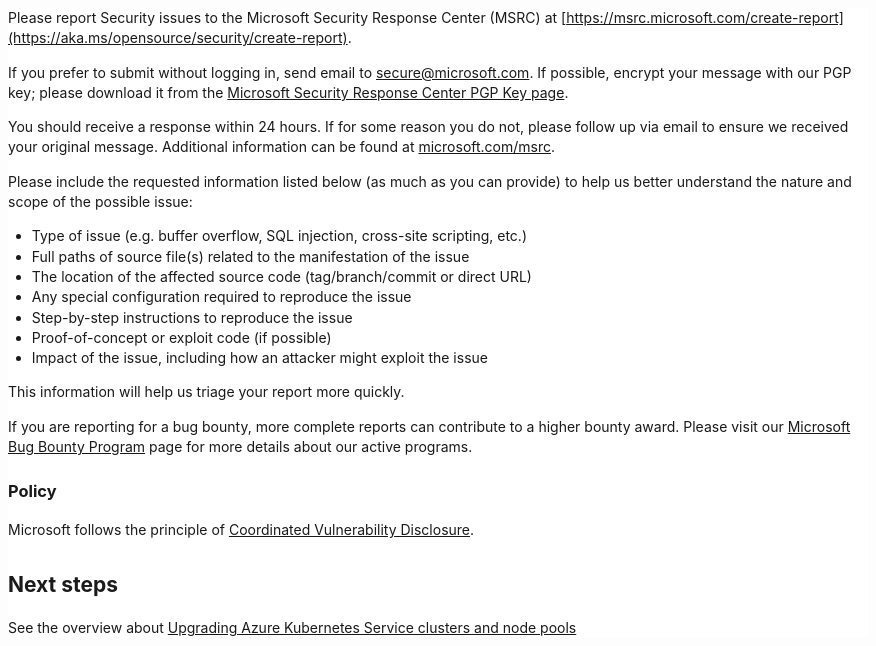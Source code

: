 Please report Security issues to the Microsoft Security Response Center (MSRC) at [https://msrc.microsoft.com/create-report](https://aka.ms/opensource/security/create-report).

If you prefer to submit without logging in, send email to [secure@microsoft.com](mailto:secure@microsoft.com).  If possible, encrypt your message with our PGP key; please download it from the [Microsoft Security Response Center PGP Key page](https://aka.ms/opensource/security/pgpkey).

You should receive a response within 24 hours. If for some reason you do not, please follow up via email to ensure we received your original message. Additional information can be found at [microsoft.com/msrc](https://aka.ms/opensource/security/msrc). 

Please include the requested information listed below (as much as you can provide) to help us better understand the nature and scope of the possible issue:

  * Type of issue (e.g. buffer overflow, SQL injection, cross-site scripting, etc.)
  * Full paths of source file(s) related to the manifestation of the issue
  * The location of the affected source code (tag/branch/commit or direct URL)
  * Any special configuration required to reproduce the issue
  * Step-by-step instructions to reproduce the issue
  * Proof-of-concept or exploit code (if possible)
  * Impact of the issue, including how an attacker might exploit the issue

This information will help us triage your report more quickly.

If you are reporting for a bug bounty, more complete reports can contribute to a higher bounty award. Please visit our [Microsoft Bug Bounty Program](https://aka.ms/opensource/security/bounty) page for more details about our active programs.

### Policy

Microsoft follows the principle of [Coordinated Vulnerability Disclosure](https://aka.ms/opensource/security/cvd).


## Next steps

See the overview about [Upgrading Azure Kubernetes Service clusters and node pools][upgrade-aks-clusters-nodes]


[upgrade-aks-clusters-nodes]: upgrade.md
[microsoft-azure-fedramp-high]: /azure/azure-government/compliance/azure-services-in-fedramp-auditscope#azure-government-services-by-audit-scope


[azure-bounty-program-overview]: https://www.microsoft.com/en-us/msrc/bounty-microsoft-azure
[kubernetes-security-response-committee]: https://github.com/kubernetes/committee-security-response
[cloud-native-computing-foundation]: https://www.cncf.io/
[aks-cve-feed]: https://github.com/Azure/AKS/issues?q=is%3Aissue+is%3Aopen+cve

